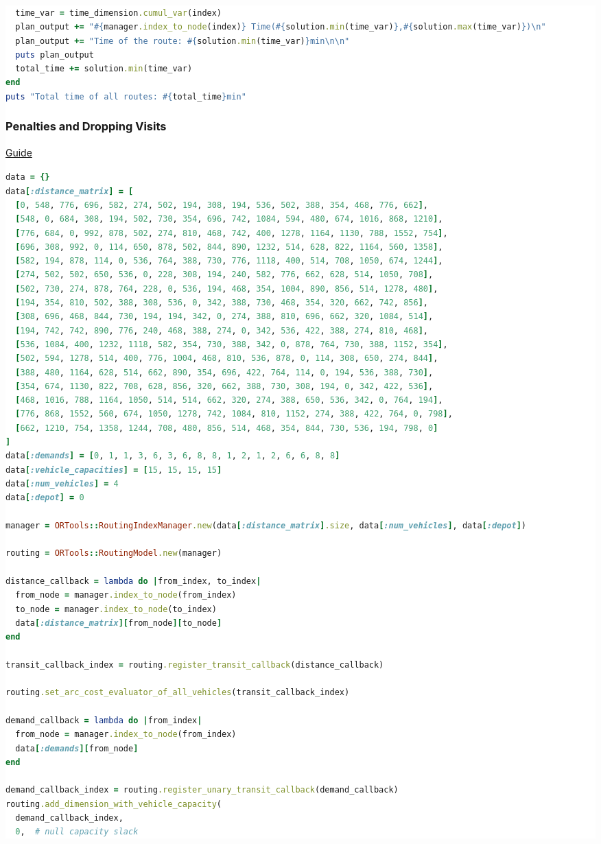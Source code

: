 ```ruby
  time_var = time_dimension.cumul_var(index)
  plan_output += "#{manager.index_to_node(index)} Time(#{solution.min(time_var)},#{solution.max(time_var)})\n"
  plan_output += "Time of the route: #{solution.min(time_var)}min\n\n"
  puts plan_output
  total_time += solution.min(time_var)
end
puts "Total time of all routes: #{total_time}min"
```

### Penalties and Dropping Visits

[Guide](https://developers.google.com/optimization/routing/penalties)

```ruby
data = {}
data[:distance_matrix] = [
  [0, 548, 776, 696, 582, 274, 502, 194, 308, 194, 536, 502, 388, 354, 468, 776, 662],
  [548, 0, 684, 308, 194, 502, 730, 354, 696, 742, 1084, 594, 480, 674, 1016, 868, 1210],
  [776, 684, 0, 992, 878, 502, 274, 810, 468, 742, 400, 1278, 1164, 1130, 788, 1552, 754],
  [696, 308, 992, 0, 114, 650, 878, 502, 844, 890, 1232, 514, 628, 822, 1164, 560, 1358],
  [582, 194, 878, 114, 0, 536, 764, 388, 730, 776, 1118, 400, 514, 708, 1050, 674, 1244],
  [274, 502, 502, 650, 536, 0, 228, 308, 194, 240, 582, 776, 662, 628, 514, 1050, 708],
  [502, 730, 274, 878, 764, 228, 0, 536, 194, 468, 354, 1004, 890, 856, 514, 1278, 480],
  [194, 354, 810, 502, 388, 308, 536, 0, 342, 388, 730, 468, 354, 320, 662, 742, 856],
  [308, 696, 468, 844, 730, 194, 194, 342, 0, 274, 388, 810, 696, 662, 320, 1084, 514],
  [194, 742, 742, 890, 776, 240, 468, 388, 274, 0, 342, 536, 422, 388, 274, 810, 468],
  [536, 1084, 400, 1232, 1118, 582, 354, 730, 388, 342, 0, 878, 764, 730, 388, 1152, 354],
  [502, 594, 1278, 514, 400, 776, 1004, 468, 810, 536, 878, 0, 114, 308, 650, 274, 844],
  [388, 480, 1164, 628, 514, 662, 890, 354, 696, 422, 764, 114, 0, 194, 536, 388, 730],
  [354, 674, 1130, 822, 708, 628, 856, 320, 662, 388, 730, 308, 194, 0, 342, 422, 536],
  [468, 1016, 788, 1164, 1050, 514, 514, 662, 320, 274, 388, 650, 536, 342, 0, 764, 194],
  [776, 868, 1552, 560, 674, 1050, 1278, 742, 1084, 810, 1152, 274, 388, 422, 764, 0, 798],
  [662, 1210, 754, 1358, 1244, 708, 480, 856, 514, 468, 354, 844, 730, 536, 194, 798, 0]
]
data[:demands] = [0, 1, 1, 3, 6, 3, 6, 8, 8, 1, 2, 1, 2, 6, 6, 8, 8]
data[:vehicle_capacities] = [15, 15, 15, 15]
data[:num_vehicles] = 4
data[:depot] = 0

manager = ORTools::RoutingIndexManager.new(data[:distance_matrix].size, data[:num_vehicles], data[:depot])

routing = ORTools::RoutingModel.new(manager)

distance_callback = lambda do |from_index, to_index|
  from_node = manager.index_to_node(from_index)
  to_node = manager.index_to_node(to_index)
  data[:distance_matrix][from_node][to_node]
end

transit_callback_index = routing.register_transit_callback(distance_callback)

routing.set_arc_cost_evaluator_of_all_vehicles(transit_callback_index)

demand_callback = lambda do |from_index|
  from_node = manager.index_to_node(from_index)
  data[:demands][from_node]
end

demand_callback_index = routing.register_unary_transit_callback(demand_callback)
routing.add_dimension_with_vehicle_capacity(
  demand_callback_index,
  0,  # null capacity slack
```